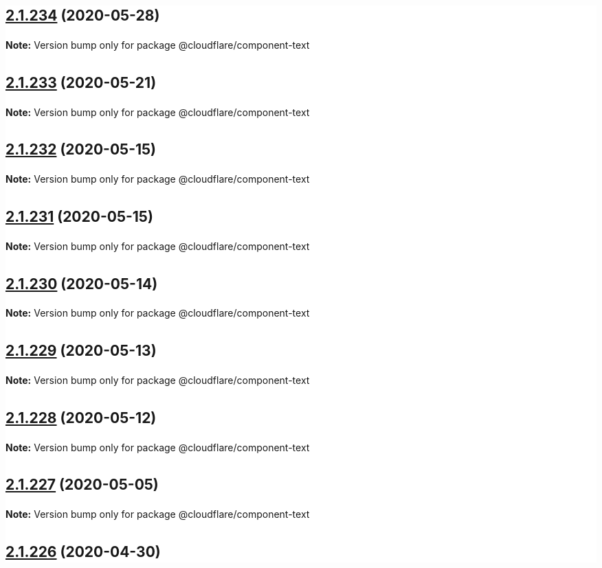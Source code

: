 ## [2.1.234](http://stash.cfops.it:7999/fe/stratus/compare/@cloudflare/component-text@2.1.233...@cloudflare/component-text@2.1.234) (2020-05-28)

**Note:** Version bump only for package @cloudflare/component-text

## [2.1.233](http://stash.cfops.it:7999/fe/stratus/compare/@cloudflare/component-text@2.1.232...@cloudflare/component-text@2.1.233) (2020-05-21)

**Note:** Version bump only for package @cloudflare/component-text

## [2.1.232](http://stash.cfops.it:7999/fe/stratus/compare/@cloudflare/component-text@2.1.231...@cloudflare/component-text@2.1.232) (2020-05-15)

**Note:** Version bump only for package @cloudflare/component-text

## [2.1.231](http://stash.cfops.it:7999/fe/stratus/compare/@cloudflare/component-text@2.1.230...@cloudflare/component-text@2.1.231) (2020-05-15)

**Note:** Version bump only for package @cloudflare/component-text

## [2.1.230](http://stash.cfops.it:7999/fe/stratus/compare/@cloudflare/component-text@2.1.229...@cloudflare/component-text@2.1.230) (2020-05-14)

**Note:** Version bump only for package @cloudflare/component-text

## [2.1.229](http://stash.cfops.it:7999/fe/stratus/compare/@cloudflare/component-text@2.1.228...@cloudflare/component-text@2.1.229) (2020-05-13)

**Note:** Version bump only for package @cloudflare/component-text

## [2.1.228](http://stash.cfops.it:7999/fe/stratus/compare/@cloudflare/component-text@2.1.227...@cloudflare/component-text@2.1.228) (2020-05-12)

**Note:** Version bump only for package @cloudflare/component-text

## [2.1.227](http://stash.cfops.it:7999/fe/stratus/compare/@cloudflare/component-text@2.1.226...@cloudflare/component-text@2.1.227) (2020-05-05)

**Note:** Version bump only for package @cloudflare/component-text

## [2.1.226](http://stash.cfops.it:7999/fe/stratus/compare/@cloudflare/component-text@2.1.225...@cloudflare/component-text@2.1.226) (2020-04-30)
